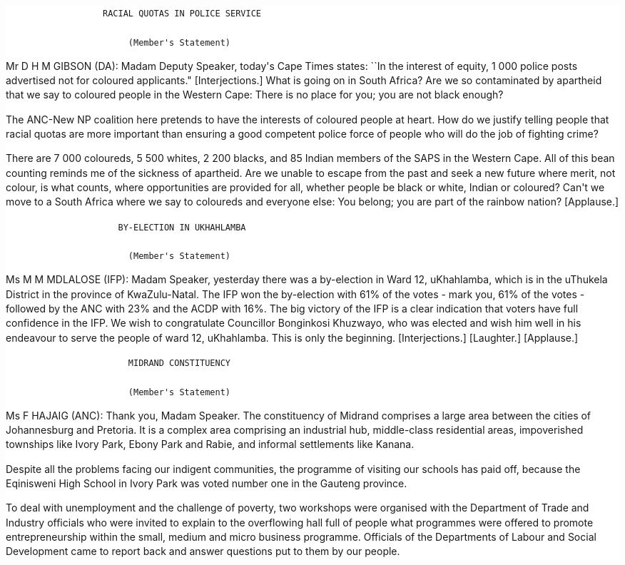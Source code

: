                        RACIAL QUOTAS IN POLICE SERVICE

                            (Member's Statement)

Mr D H M GIBSON (DA): Madam Deputy Speaker, today's Cape Times states:  ``In
the interest of equity, 1 000  police  posts  advertised  not  for  coloured
applicants." [Interjections.] What is going on in South Africa?  Are  we  so
contaminated by apartheid that we say to  coloured  people  in  the  Western
Cape: There is no place for you; you are not black enough?

The ANC-New NP coalition here pretends to have  the  interests  of  coloured
people at heart. How do we justify telling people  that  racial  quotas  are
more important than ensuring a good competent police  force  of  people  who
will do the job of fighting crime?

There are 7 000 coloureds, 5  500  whites,  2  200  blacks,  and  85  Indian
members of the SAPS in the Western Cape. All of this bean  counting  reminds
me of the sickness of apartheid. Are we unable to escape from the  past  and
seek  a  new  future  where  merit,  not  colour,  is  what  counts,   where
opportunities are provided for  all,  whether  people  be  black  or  white,
Indian or coloured? Can't we  move  to  a  South  Africa  where  we  say  to
coloureds and everyone else:  You  belong;  you  are  part  of  the  rainbow
nation? [Applause.]

                          BY-ELECTION IN UKHAHLAMBA

                            (Member's Statement)

Ms M M MDLALOSE (IFP): Madam Speaker, yesterday there was a  by-election  in
Ward 12, uKhahlamba, which is in the uThukela District in  the  province  of
KwaZulu-Natal. The IFP won the by-election with 61%  of  the  votes  -  mark
you, 61% of the votes - followed by the ANC with 23% and the ACDP with  16%.
The big victory of the IFP is a  clear  indication  that  voters  have  full
confidence in  the  IFP.  We  wish  to  congratulate  Councillor  Bonginkosi
Khuzwayo, who was elected and wish him well in his endeavour  to  serve  the
people of ward 12, uKhahlamba. This is only the beginning.  [Interjections.]
[Laughter.] [Applause.]

                            MIDRAND CONSTITUENCY

                            (Member's Statement)

Ms F HAJAIG (ANC): Thank you, Madam Speaker.  The  constituency  of  Midrand
comprises a large area between the cities of Johannesburg and  Pretoria.  It
is a complex area comprising an  industrial  hub,  middle-class  residential
areas, impoverished townships like Ivory Park, Ebony  Park  and  Rabie,  and
informal settlements like Kanana.

Despite all the problems facing our indigent communities, the  programme  of
visiting our schools has paid off, because the  Eqinisweni  High  School  in
Ivory Park was voted number one in the Gauteng province.

To deal with unemployment and the challenge of poverty, two  workshops  were
organised with the Department of  Trade  and  Industry  officials  who  were
invited to explain to the overflowing hall full of  people  what  programmes
were offered to promote entrepreneurship within the small, medium and  micro
business programme. Officials  of  the  Departments  of  Labour  and  Social
Development came to report back and answer questions  put  to  them  by  our
people.
